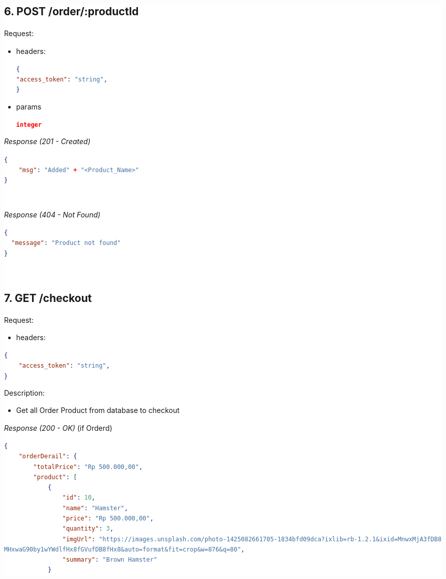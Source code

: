```json
```

## 6. POST /order/:productId

Request:

- headers:

    ```json
    {
    "access_token": "string",
    }
    ```
- params 
    ```json
    integer
    ```


_Response (201 - Created)_

```json
{
    "msg": "Added" + "<Product_Name>"
}
```
&nbsp;

_Response (404 - Not Found)_

```json
{
  "message": "Product not found"
}
```

&nbsp;

## 7. GET /checkout

Request:

- headers:

```json
{
    "access_token": "string",
}
```

Description:

- Get all Order Product from database to checkout

_Response (200 - OK)_ (if Orderd)

```json
{
    "orderDerail": {
        "totalPrice": "Rp 500.000,00",
        "product": [
            {
                "id": 10,
                "name": "Hamster",
                "price": "Rp 500.000,00",
                "quantity": 3,
                "imgUrl": "https://images.unsplash.com/photo-1425082661705-1834bfd09dca?ixlib=rb-1.2.1&ixid=MnwxMjA3fDB8MHxwaG90by1wYWdlfHx8fGVufDB8fHx8&auto=format&fit=crop&w=876&q=80",
                "summary": "Brown Hamster"
            }
```